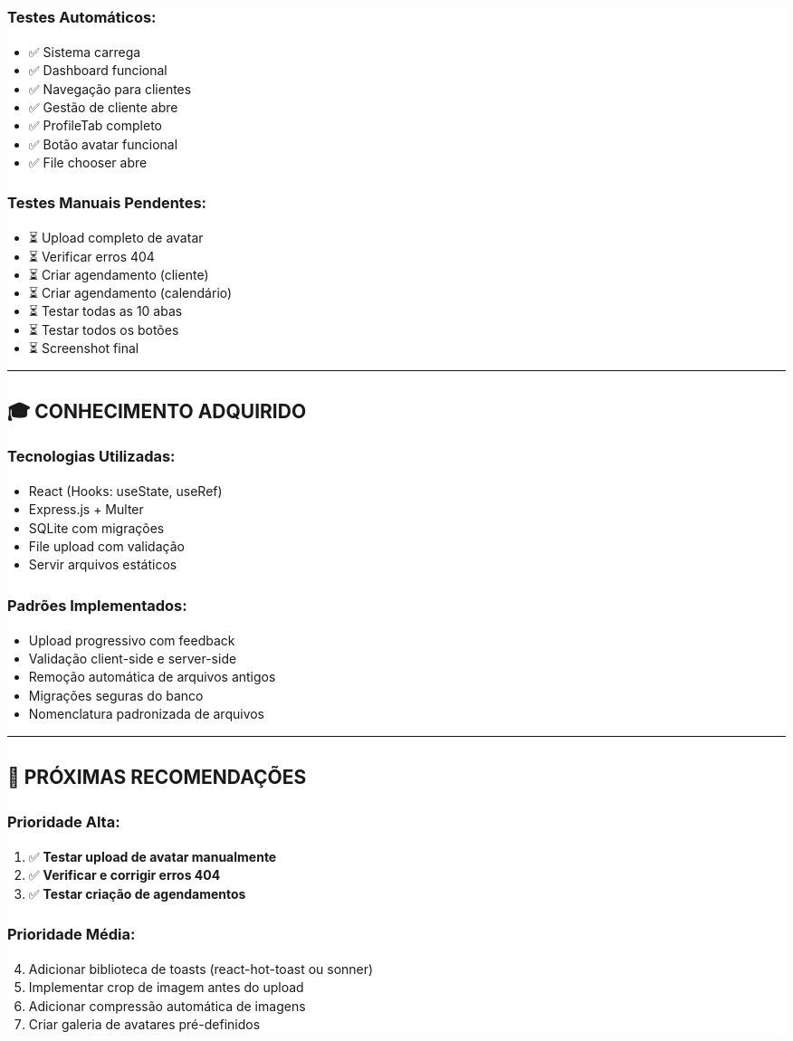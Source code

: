 ### Testes Automáticos:
- ✅ Sistema carrega
- ✅ Dashboard funcional
- ✅ Navegação para clientes
- ✅ Gestão de cliente abre
- ✅ ProfileTab completo
- ✅ Botão avatar funcional
- ✅ File chooser abre

### Testes Manuais Pendentes:
- ⏳ Upload completo de avatar
- ⏳ Verificar erros 404
- ⏳ Criar agendamento (cliente)
- ⏳ Criar agendamento (calendário)
- ⏳ Testar todas as 10 abas
- ⏳ Testar todos os botões
- ⏳ Screenshot final

---

## 🎓 CONHECIMENTO ADQUIRIDO

### Tecnologias Utilizadas:
- React (Hooks: useState, useRef)
- Express.js + Multer
- SQLite com migrações
- File upload com validação
- Servir arquivos estáticos

### Padrões Implementados:
- Upload progressivo com feedback
- Validação client-side e server-side
- Remoção automática de arquivos antigos
- Migrações seguras do banco
- Nomenclatura padronizada de arquivos

---

## 🚀 PRÓXIMAS RECOMENDAÇÕES

### Prioridade Alta:
1. ✅ **Testar upload de avatar manualmente**
2. ✅ **Verificar e corrigir erros 404**
3. ✅ **Testar criação de agendamentos**

### Prioridade Média:
4. Adicionar biblioteca de toasts (react-hot-toast ou sonner)
5. Implementar crop de imagem antes do upload
6. Adicionar compressão automática de imagens
7. Criar galeria de avatares pré-definidos
